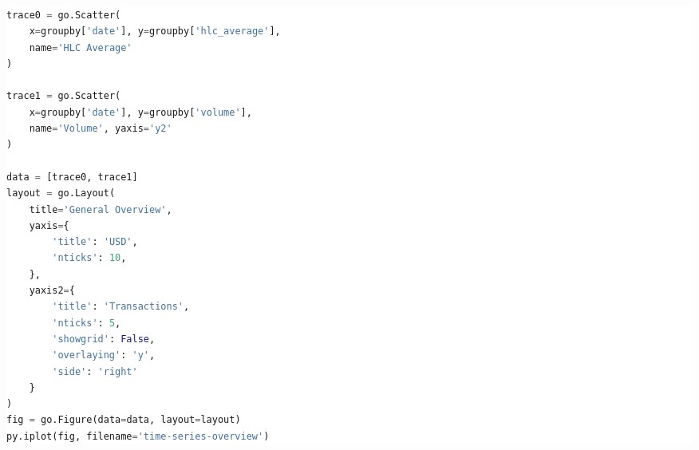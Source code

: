 


```python
trace0 = go.Scatter(
    x=groupby['date'], y=groupby['hlc_average'],
    name='HLC Average'
)

trace1 = go.Scatter(
    x=groupby['date'], y=groupby['volume'],
    name='Volume', yaxis='y2'
)

data = [trace0, trace1]
layout = go.Layout(
    title='General Overview',
    yaxis={
        'title': 'USD',
        'nticks': 10,
    },
    yaxis2={
        'title': 'Transactions',
        'nticks': 5,
        'showgrid': False,
        'overlaying': 'y',
        'side': 'right'
    }
)
fig = go.Figure(data=data, layout=layout)
py.iplot(fig, filename='time-series-overview')
```

